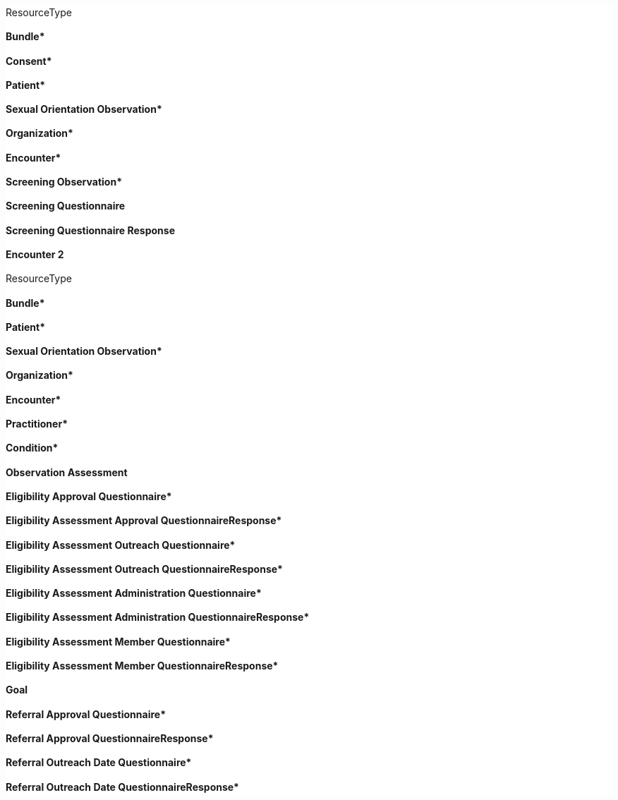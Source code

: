 ResourceType

**Bundle\***

**Consent\***

**Patient\***

**Sexual Orientation Observation\***

**Organization\***

**Encounter\***

**Screening Observation\***

**Screening Questionnaire**

**Screening Questionnaire Response**

**Encounter 2**

ResourceType

**Bundle\***

**Patient\***

**Sexual Orientation Observation\***

**Organization\***

**Encounter\***

**Practitioner\***

**Condition\***

**Observation Assessment**

**Eligibility Approval Questionnaire\***

**Eligibility Assessment Approval QuestionnaireResponse\***

**Eligibility Assessment Outreach Questionnaire\***

**Eligibility Assessment Outreach QuestionnaireResponse\***

**Eligibility Assessment Administration Questionnaire\***

**Eligibility Assessment Administration QuestionnaireResponse\***

**Eligibility Assessment Member Questionnaire\***

**Eligibility Assessment Member QuestionnaireResponse\***

**Goal**

**Referral Approval Questionnaire\***

**Referral Approval QuestionnaireResponse\***

**Referral Outreach Date Questionnaire\***

**Referral Outreach Date QuestionnaireResponse\***
